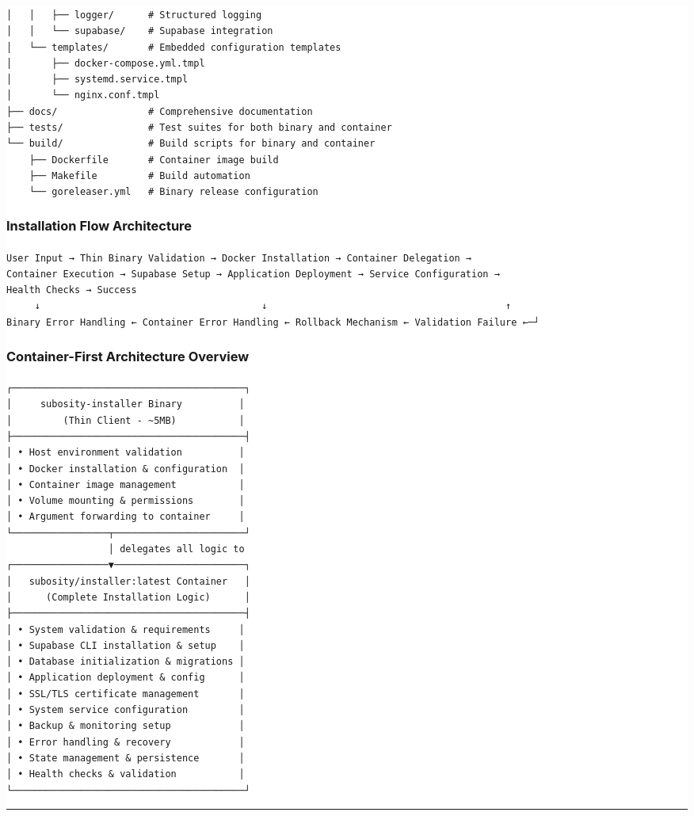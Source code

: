 ```
│   │   ├── logger/      # Structured logging
│   │   └── supabase/    # Supabase integration
│   └── templates/       # Embedded configuration templates
│       ├── docker-compose.yml.tmpl
│       ├── systemd.service.tmpl
│       └── nginx.conf.tmpl
├── docs/                # Comprehensive documentation
├── tests/               # Test suites for both binary and container
└── build/               # Build scripts for binary and container
    ├── Dockerfile       # Container image build
    ├── Makefile         # Build automation
    └── goreleaser.yml   # Binary release configuration
```

### Installation Flow Architecture
```
User Input → Thin Binary Validation → Docker Installation → Container Delegation → 
Container Execution → Supabase Setup → Application Deployment → Service Configuration → 
Health Checks → Success
     ↓                                       ↓                                          ↑
Binary Error Handling ← Container Error Handling ← Rollback Mechanism ← Validation Failure ←─┘
```

### Container-First Architecture Overview
```
┌─────────────────────────────────────────┐
│     subosity-installer Binary          │
│         (Thin Client - ~5MB)           │
├─────────────────────────────────────────┤
│ • Host environment validation          │
│ • Docker installation & configuration  │
│ • Container image management           │
│ • Volume mounting & permissions        │
│ • Argument forwarding to container     │
└─────────────────┬───────────────────────┘
                  │ delegates all logic to
┌─────────────────▼───────────────────────┐
│   subosity/installer:latest Container   │
│      (Complete Installation Logic)      │
├─────────────────────────────────────────┤
│ • System validation & requirements     │
│ • Supabase CLI installation & setup    │
│ • Database initialization & migrations │
│ • Application deployment & config      │
│ • SSL/TLS certificate management       │
│ • System service configuration         │
│ • Backup & monitoring setup            │
│ • Error handling & recovery            │
│ • State management & persistence       │
│ • Health checks & validation           │
└─────────────────────────────────────────┘
```

---